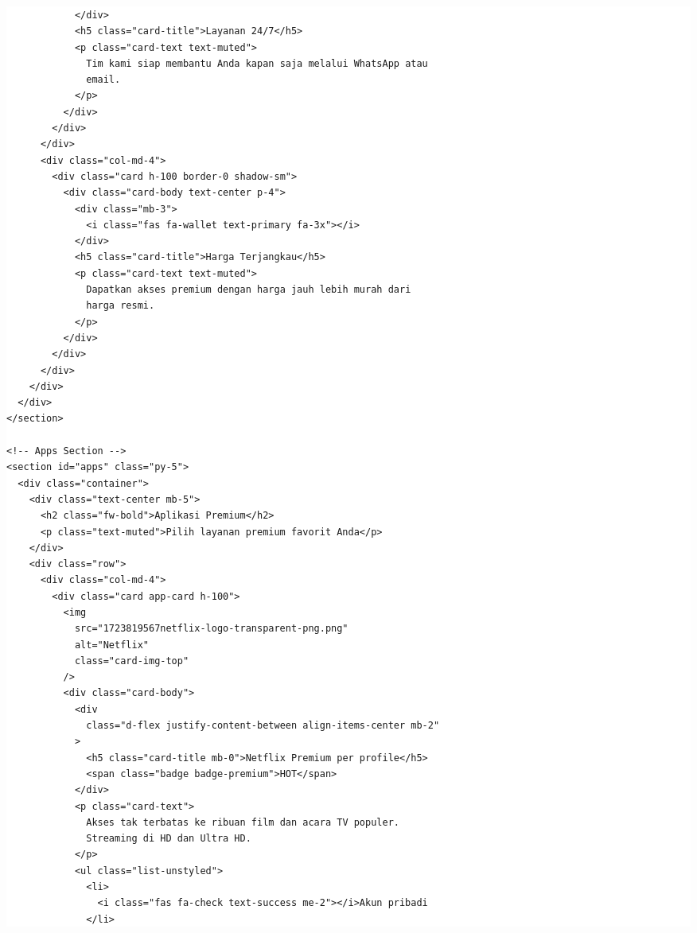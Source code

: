                 </div>
                <h5 class="card-title">Layanan 24/7</h5>
                <p class="card-text text-muted">
                  Tim kami siap membantu Anda kapan saja melalui WhatsApp atau
                  email.
                </p>
              </div>
            </div>
          </div>
          <div class="col-md-4">
            <div class="card h-100 border-0 shadow-sm">
              <div class="card-body text-center p-4">
                <div class="mb-3">
                  <i class="fas fa-wallet text-primary fa-3x"></i>
                </div>
                <h5 class="card-title">Harga Terjangkau</h5>
                <p class="card-text text-muted">
                  Dapatkan akses premium dengan harga jauh lebih murah dari
                  harga resmi.
                </p>
              </div>
            </div>
          </div>
        </div>
      </div>
    </section>

    <!-- Apps Section -->
    <section id="apps" class="py-5">
      <div class="container">
        <div class="text-center mb-5">
          <h2 class="fw-bold">Aplikasi Premium</h2>
          <p class="text-muted">Pilih layanan premium favorit Anda</p>
        </div>
        <div class="row">
          <div class="col-md-4">
            <div class="card app-card h-100">
              <img
                src="1723819567netflix-logo-transparent-png.png"
                alt="Netflix"
                class="card-img-top"
              />
              <div class="card-body">
                <div
                  class="d-flex justify-content-between align-items-center mb-2"
                >
                  <h5 class="card-title mb-0">Netflix Premium per profile</h5>
                  <span class="badge badge-premium">HOT</span>
                </div>
                <p class="card-text">
                  Akses tak terbatas ke ribuan film dan acara TV populer.
                  Streaming di HD dan Ultra HD.
                </p>
                <ul class="list-unstyled">
                  <li>
                    <i class="fas fa-check text-success me-2"></i>Akun pribadi
                  </li>
